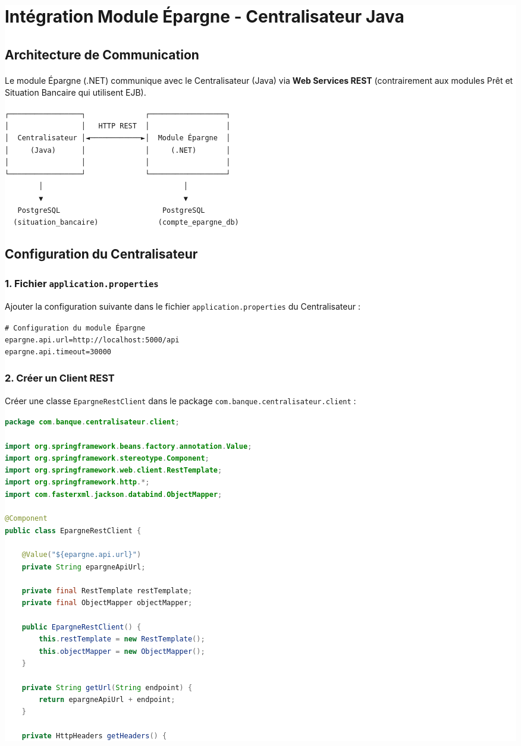 # Intégration Module Épargne - Centralisateur Java

## Architecture de Communication

Le module Épargne (.NET) communique avec le Centralisateur (Java) via **Web Services REST** (contrairement aux modules Prêt et Situation Bancaire qui utilisent EJB).

```
┌─────────────────┐              ┌──────────────────┐
│                 │   HTTP REST  │                  │
│  Centralisateur │◄────────────►│  Module Épargne  │
│     (Java)      │              │     (.NET)       │
│                 │              │                  │
└─────────────────┘              └──────────────────┘
        │                                 │
        ▼                                 ▼
   PostgreSQL                        PostgreSQL
  (situation_bancaire)              (compte_epargne_db)
```

## Configuration du Centralisateur

### 1. Fichier `application.properties`

Ajouter la configuration suivante dans le fichier `application.properties` du Centralisateur :

```properties
# Configuration du module Épargne
epargne.api.url=http://localhost:5000/api
epargne.api.timeout=30000
```

### 2. Créer un Client REST

Créer une classe `EpargneRestClient` dans le package `com.banque.centralisateur.client` :

```java
package com.banque.centralisateur.client;

import org.springframework.beans.factory.annotation.Value;
import org.springframework.stereotype.Component;
import org.springframework.web.client.RestTemplate;
import org.springframework.http.*;
import com.fasterxml.jackson.databind.ObjectMapper;

@Component
public class EpargneRestClient {
    
    @Value("${epargne.api.url}")
    private String epargneApiUrl;
    
    private final RestTemplate restTemplate;
    private final ObjectMapper objectMapper;
    
    public EpargneRestClient() {
        this.restTemplate = new RestTemplate();
        this.objectMapper = new ObjectMapper();
    }
    
    private String getUrl(String endpoint) {
        return epargneApiUrl + endpoint;
    }
    
    private HttpHeaders getHeaders() {
```